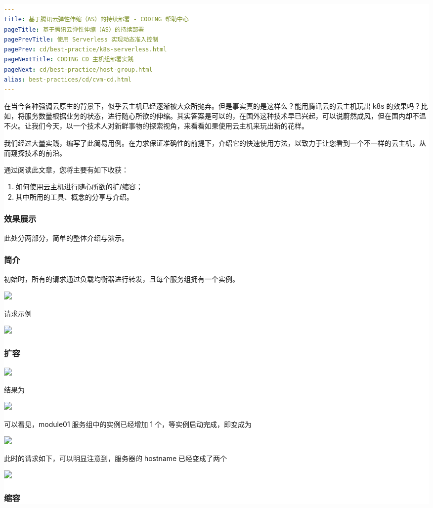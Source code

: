 ```yaml
---
title: 基于腾讯云弹性伸缩（AS）的持续部署 - CODING 帮助中心
pageTitle: 基于腾讯云弹性伸缩（AS）的持续部署
pagePrevTitle: 使用 Serverless 实现动态准入控制
pagePrev: cd/best-practice/k8s-serverless.html
pageNextTitle: CODING CD 主机组部署实践
pageNext: cd/best-practice/host-group.html
alias: best-practices/cd/cvm-cd.html
---
```


在当今各种强调云原生的背景下，似乎云主机已经逐渐被大众所抛弃。但是事实真的是这样么？能用腾讯云的云主机玩出 k8s 的效果吗？比如，将服务数量根据业务的状态，进行随心所欲的伸缩。其实答案是可以的，在国外这种技术早已兴起，可以说蔚然成风，但在国内却不温不火。让我们今天，以一个技术人对新鲜事物的探索视角，来看看如果使用云主机来玩出新的花样。

我们经过大量实践，编写了此简易用例。在力求保证准确性的前提下，介绍它的快速使用方法，以致力于让您看到一个不一样的云主机，从而窥探技术的前沿。

通过阅读此文章，您将主要有如下收获：

1.  如何使用云主机进行随心所欲的扩/缩容；
2.  其中所用的工具、概念的分享与介绍。

### 效果展示

此处分两部分，简单的整体介绍与演示。

### 简介

初始时，所有的请求通过负载均衡器进行转发，且每个服务组拥有一个实例。

![](https://help-assets.codehub.cn/enterprise/20200728140147.png)

请求示例

![](https://help-assets.codehub.cn/enterprise/20200728140202.png)

### 扩容

![](https://help-assets.codehub.cn/enterprise/20200728140300.gif)

结果为

![](https://help-assets.codehub.cn/enterprise/20200728140538.gif)

可以看见，module01 服务组中的实例已经增加 1 个，等实例启动完成，即变成为

![](https://help-assets.codehub.cn/enterprise/20200728141403.png)

此时的请求如下，可以明显注意到，服务器的 hostname 已经变成了两个

![](https://help-assets.codehub.cn/enterprise/20200728141434.png)

### 缩容
